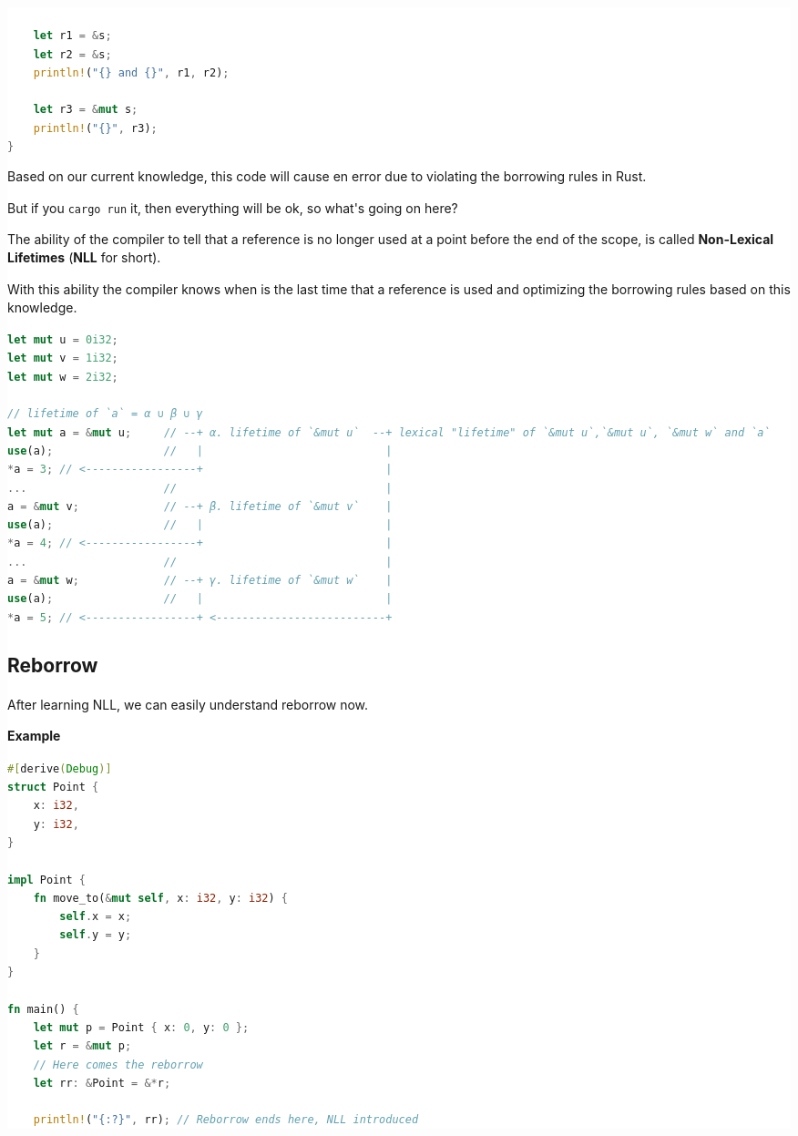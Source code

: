 ```rust

    let r1 = &s;
    let r2 = &s;
    println!("{} and {}", r1, r2);

    let r3 = &mut s;
    println!("{}", r3);
}
```

Based on our current knowledge, this code will cause en error due to violating the borrowing rules in Rust.

But if you `cargo run` it, then everything will be ok, so what's going on here?

The ability of the compiler to tell that a reference is no longer used at a point before the end of the scope, is called **Non-Lexical Lifetimes** (**NLL** for short).

With this ability the compiler knows when is the last time that a reference is used and optimizing the borrowing rules based on this knowledge.

```rust
let mut u = 0i32;
let mut v = 1i32;
let mut w = 2i32;

// lifetime of `a` = α ∪ β ∪ γ
let mut a = &mut u;     // --+ α. lifetime of `&mut u`  --+ lexical "lifetime" of `&mut u`,`&mut u`, `&mut w` and `a`
use(a);                 //   |                            |
*a = 3; // <-----------------+                            |
...                     //                                |
a = &mut v;             // --+ β. lifetime of `&mut v`    |
use(a);                 //   |                            |
*a = 4; // <-----------------+                            |
...                     //                                |
a = &mut w;             // --+ γ. lifetime of `&mut w`    |
use(a);                 //   |                            |
*a = 5; // <-----------------+ <--------------------------+
```

## Reborrow
After learning NLL, we can easily understand reborrow now.

**Example**
```rust
#[derive(Debug)]
struct Point {
    x: i32,
    y: i32,
}

impl Point {
    fn move_to(&mut self, x: i32, y: i32) {
        self.x = x;
        self.y = y;
    }
}

fn main() {
    let mut p = Point { x: 0, y: 0 };
    let r = &mut p;
    // Here comes the reborrow
    let rr: &Point = &*r;

    println!("{:?}", rr); // Reborrow ends here, NLL introduced
```